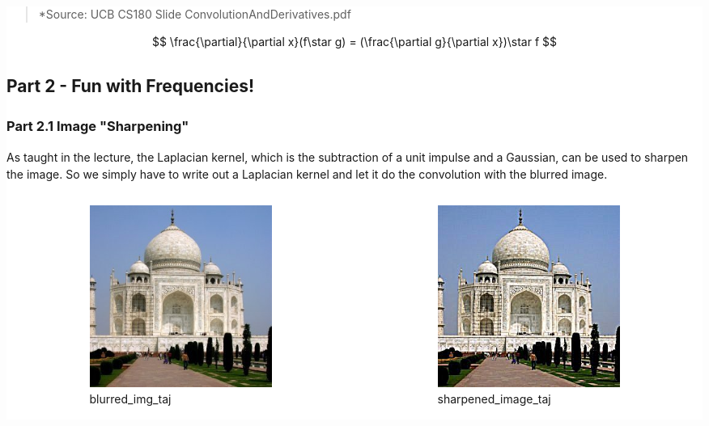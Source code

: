 > *Source: UCB CS180 Slide ConvolutionAndDerivatives.pdf

$$
\frac{\partial}{\partial x}(f\star g) = (\frac{\partial g}{\partial x})\star f
$$

## Part 2 - Fun with Frequencies!

### Part 2.1  Image "Sharpening"

As taught in the lecture, the Laplacian kernel, which is the subtraction of a unit impulse and a Gaussian, can be used to sharpen the image. So we simply have to write out a Laplacian kernel and let it do the convolution with the blurred image.

<div style="display: flex; justify-content: space-around; align-items: center;">
            <figure>
            <img src="./img/sharpening/blurred_img_taj.jpg" style="zoom:75%; height: auto;">
            <figcaption>
                blurred_img_taj
            </figcaption>
        </figure>
             <figure>
            <img src="./img/sharpening/sharpened_image_taj.jpg" style="zoom:75%; height: auto;">
            <figcaption>
                sharpened_image_taj
            </figcaption>
        </figure>
</div>
